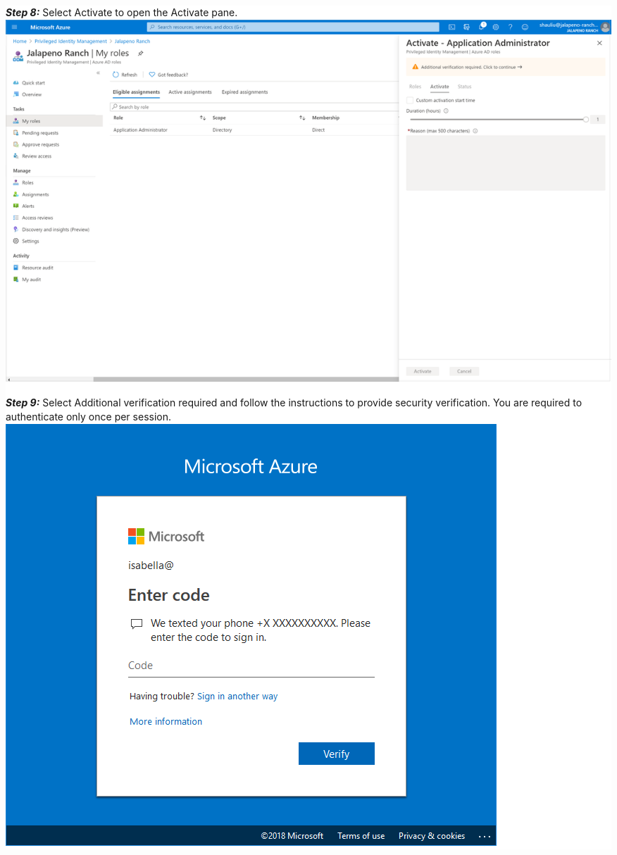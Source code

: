 **_Step 8:_** Select Activate to open the Activate pane.<br>
![image info](../docs/images/DeveloperGuidelines/AAD/3g.png)<br>

**_Step 9:_** Select Additional verification required and follow the instructions to provide security verification. You are required to authenticate only once per session.<br>
![image info](../docs/images/DeveloperGuidelines/AAD/3h.png)<br>
